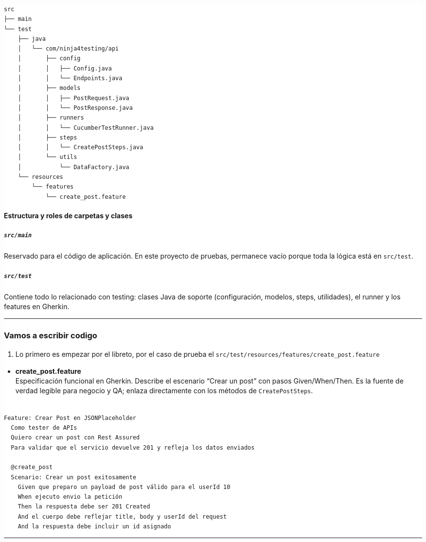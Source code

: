 
```bash 
src
├── main
└── test
    ├── java
    │   └── com/ninja4testing/api
    │       ├── config
    │       │   ├── Config.java
    │       │   └── Endpoints.java
    │       ├── models
    │       │   ├── PostRequest.java
    │       │   └── PostResponse.java
    │       ├── runners
    │       │   └── CucumberTestRunner.java
    │       ├── steps
    │       │   └── CreatePostSteps.java
    │       └── utils
    │           └── DataFactory.java
    └── resources
        └── features
            └── create_post.feature

```

#### Estructura y roles de carpetas y clases

##### `src/main`
Reservado para el código de aplicación. En este proyecto de pruebas, permanece vacío porque toda la lógica está en `src/test`.

##### `src/test`
Contiene todo lo relacionado con testing: clases Java de soporte (configuración, modelos, steps, utilidades), el runner y los features en Gherkin.

---

### Vamos a escribir codigo


1. Lo primero es empezar por el libreto, por el caso de prueba el `src/test/resources/features/create_post.feature`

- **create_post.feature**  
  Especificación funcional en Gherkin. Describe el escenario “Crear un post” con pasos Given/When/Then. Es la fuente de verdad legible para negocio y QA; enlaza directamente con los métodos de `CreatePostSteps`.


```gherkin

Feature: Crear Post en JSONPlaceholder
  Como tester de APIs
  Quiero crear un post con Rest Assured
  Para validar que el servicio devuelve 201 y refleja los datos enviados

  @create_post
  Scenario: Crear un post exitosamente
    Given que preparo un payload de post válido para el userId 10
    When ejecuto envio la petición
    Then la respuesta debe ser 201 Created
    And el cuerpo debe reflejar title, body y userId del request
    And la respuesta debe incluir un id asignado
```

---